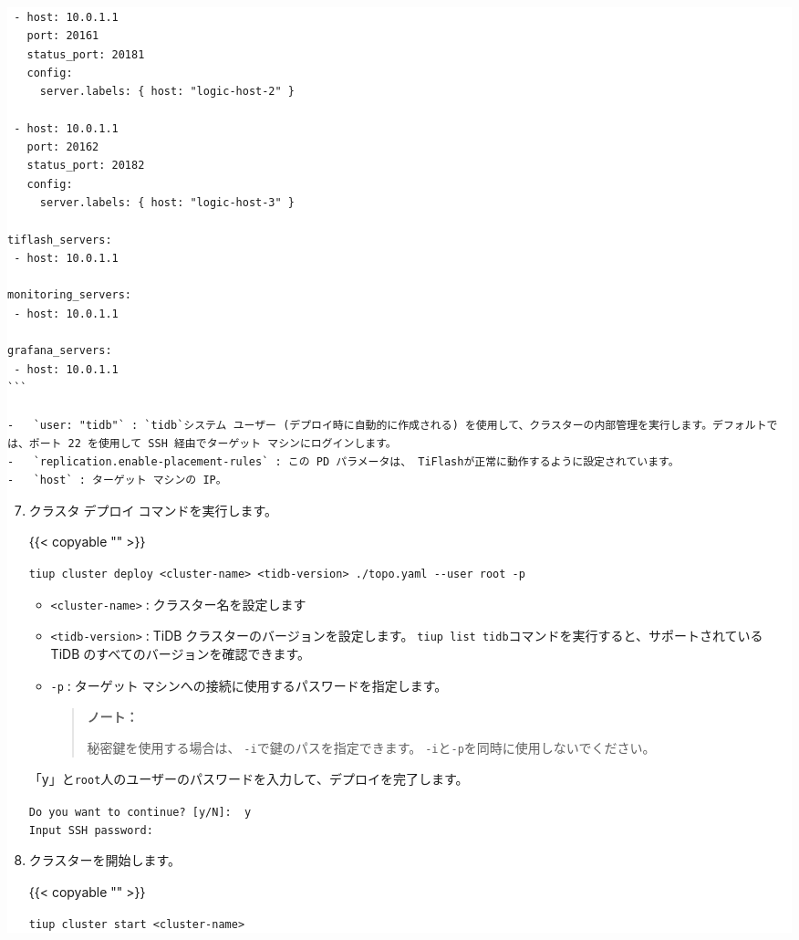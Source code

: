      - host: 10.0.1.1
       port: 20161
       status_port: 20181
       config:
         server.labels: { host: "logic-host-2" }

     - host: 10.0.1.1
       port: 20162
       status_port: 20182
       config:
         server.labels: { host: "logic-host-3" }

    tiflash_servers:
     - host: 10.0.1.1

    monitoring_servers:
     - host: 10.0.1.1

    grafana_servers:
     - host: 10.0.1.1
    ```

    -   `user: "tidb"` : `tidb`システム ユーザー (デプロイ時に自動的に作成される) を使用して、クラスターの内部管理を実行します。デフォルトでは、ポート 22 を使用して SSH 経由でターゲット マシンにログインします。
    -   `replication.enable-placement-rules` : この PD パラメータは、 TiFlashが正常に動作するように設定されています。
    -   `host` : ターゲット マシンの IP。

7.  クラスタ デプロイ コマンドを実行します。

    {{< copyable "" >}}

    ```shell
    tiup cluster deploy <cluster-name> <tidb-version> ./topo.yaml --user root -p
    ```

    -   `<cluster-name>` : クラスター名を設定します
    -   `<tidb-version>` : TiDB クラスターのバージョンを設定します。 `tiup list tidb`コマンドを実行すると、サポートされている TiDB のすべてのバージョンを確認できます。
    -   `-p` : ターゲット マシンへの接続に使用するパスワードを指定します。

        > **ノート：**
        >
        > 秘密鍵を使用する場合は、 `-i`で鍵のパスを指定できます。 `-i`と`-p`を同時に使用しないでください。

    「y」と`root`人のユーザーのパスワードを入力して、デプロイを完了します。

    ```log
    Do you want to continue? [y/N]:  y
    Input SSH password:
    ```

8.  クラスターを開始します。

    {{< copyable "" >}}

    ```shell
    tiup cluster start <cluster-name>
    ```
